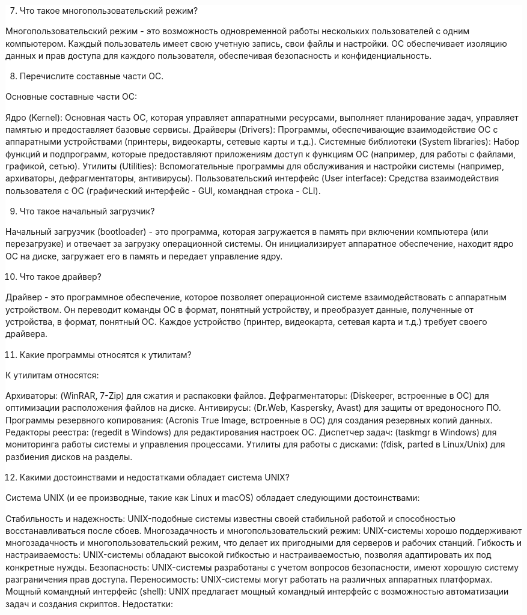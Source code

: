 7. Что такое многопользовательский режим?

Многопользовательский режим - это возможность одновременной работы нескольких пользователей с одним компьютером. Каждый пользователь имеет свою учетную запись, свои файлы и настройки. ОС обеспечивает изоляцию данных и прав доступа для каждого пользователя, обеспечивая безопасность и конфиденциальность.

8. Перечислите составные части ОС.

Основные составные части ОС:

Ядро (Kernel): Основная часть ОС, которая управляет аппаратными ресурсами, выполняет планирование задач, управляет памятью и предоставляет базовые сервисы.
Драйверы (Drivers): Программы, обеспечивающие взаимодействие ОС с аппаратными устройствами (принтеры, видеокарты, сетевые карты и т.д.).
Системные библиотеки (System libraries): Набор функций и подпрограмм, которые предоставляют приложениям доступ к функциям ОС (например, для работы с файлами, графикой, сетью).
Утилиты (Utilities): Вспомогательные программы для обслуживания и настройки системы (например, архиваторы, дефрагментаторы, антивирусы).
Пользовательский интерфейс (User interface): Средства взаимодействия пользователя с ОС (графический интерфейс - GUI, командная строка - CLI).

9. Что такое начальный загрузчик?

Начальный загрузчик (bootloader) - это программа, которая загружается в память при включении компьютера (или перезагрузке) и отвечает за загрузку операционной системы. Он инициализирует аппаратное обеспечение, находит ядро ОС на диске, загружает его в память и передает управление ядру.

10. Что такое драйвер?

Драйвер - это программное обеспечение, которое позволяет операционной системе взаимодействовать с аппаратным устройством. Он переводит команды ОС в формат, понятный устройству, и преобразует данные, полученные от устройства, в формат, понятный ОС. Каждое устройство (принтер, видеокарта, сетевая карта и т.д.) требует своего драйвера.

11. Какие программы относятся к утилитам?

К утилитам относятся:

Архиваторы: (WinRAR, 7-Zip) для сжатия и распаковки файлов.
Дефрагментаторы: (Diskeeper, встроенные в ОС) для оптимизации расположения файлов на диске.
Антивирусы: (Dr.Web, Kaspersky, Avast) для защиты от вредоносного ПО.
Программы резервного копирования: (Acronis True Image, встроенные в ОС) для создания резервных копий данных.
Редакторы реестра: (regedit в Windows) для редактирования настроек ОС.
Диспетчер задач: (taskmgr в Windows) для мониторинга работы системы и управления процессами.
Утилиты для работы с дисками: (fdisk, parted в Linux/Unix) для разбиения дисков на разделы.

12. Какими достоинствами и недостатками обладает система UNIX?

Система UNIX (и ее производные, такие как Linux и macOS) обладает следующими достоинствами:

Стабильность и надежность: UNIX-подобные системы известны своей стабильной работой и способностью восстанавливаться после сбоев.
Многозадачность и многопользовательский режим: UNIX-системы хорошо поддерживают многозадачность и многопользовательский режим, что делает их пригодными для серверов и рабочих станций.
Гибкость и настраиваемость: UNIX-системы обладают высокой гибкостью и настраиваемостью, позволяя адаптировать их под конкретные нужды.
Безопасность: UNIX-системы разработаны с учетом вопросов безопасности, имеют хорошую систему разграничения прав доступа.
Переносимость: UNIX-системы могут работать на различных аппаратных платформах.
Мощный командный интерфейс (shell): UNIX предлагает мощный командный интерфейс с возможностью автоматизации задач и создания скриптов.
Недостатки:
